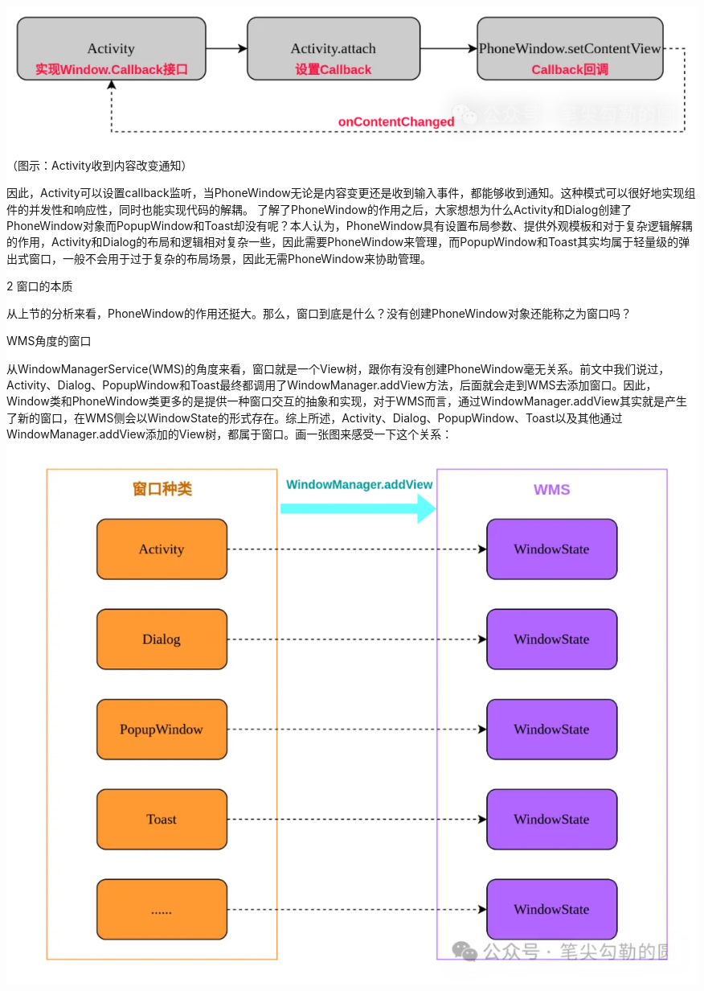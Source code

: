 ![alt text](image-64.png)

（图示：Activity收到内容改变通知）

因此，Activity可以设置callback监听，当PhoneWindow无论是内容变更还是收到输入事件，都能够收到通知。这种模式可以很好地实现组件的并发性和响应性，同时也能实现代码的解耦。
了解了PhoneWindow的作用之后，大家想想为什么Activity和Dialog创建了PhoneWindow对象而PopupWindow和Toast却没有呢？本人认为，PhoneWindow具有设置布局参数、提供外观模板和对于复杂逻辑解耦的作用，Activity和Dialog的布局和逻辑相对复杂一些，因此需要PhoneWindow来管理，而PopupWindow和Toast其实均属于轻量级的弹出式窗口，一般不会用于过于复杂的布局场景，因此无需PhoneWindow来协助管理。

2 窗口的本质

从上节的分析来看，PhoneWindow的作用还挺大。那么，窗口到底是什么？没有创建PhoneWindow对象还能称之为窗口吗？

WMS角度的窗口

从WindowManagerService(WMS)的角度来看，窗口就是一个View树，跟你有没有创建PhoneWindow毫无关系。前文中我们说过，Activity、Dialog、PopupWindow和Toast最终都调用了WindowManager.addView方法，后面就会走到WMS去添加窗口。因此，Window类和PhoneWindow类更多的是提供一种窗口交互的抽象和实现，对于WMS而言，通过WindowManager.addView其实就是产生了新的窗口，在WMS侧会以WindowState的形式存在。综上所述，Activity、Dialog、PopupWindow、Toast以及其他通过WindowManager.addView添加的View树，都属于窗口。画一张图来感受一下这个关系：

![alt text](image-63.png)
